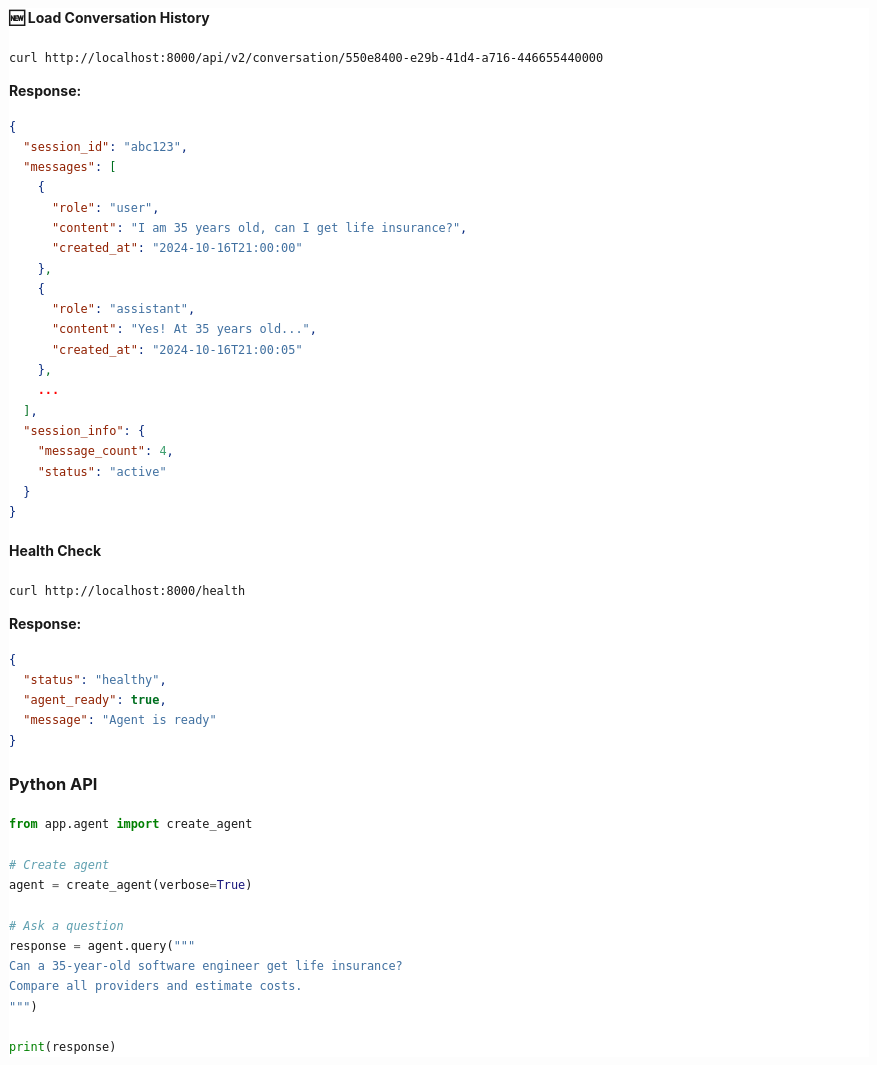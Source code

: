 #### 🆕 Load Conversation History

```bash
curl http://localhost:8000/api/v2/conversation/550e8400-e29b-41d4-a716-446655440000
```

**Response:**
```json
{
  "session_id": "abc123",
  "messages": [
    {
      "role": "user",
      "content": "I am 35 years old, can I get life insurance?",
      "created_at": "2024-10-16T21:00:00"
    },
    {
      "role": "assistant",
      "content": "Yes! At 35 years old...",
      "created_at": "2024-10-16T21:00:05"
    },
    ...
  ],
  "session_info": {
    "message_count": 4,
    "status": "active"
  }
}
```

#### Health Check

```bash
curl http://localhost:8000/health
```

**Response:**
```json
{
  "status": "healthy",
  "agent_ready": true,
  "message": "Agent is ready"
}
```

### Python API

```python
from app.agent import create_agent

# Create agent
agent = create_agent(verbose=True)

# Ask a question
response = agent.query("""
Can a 35-year-old software engineer get life insurance?
Compare all providers and estimate costs.
""")

print(response)
```
